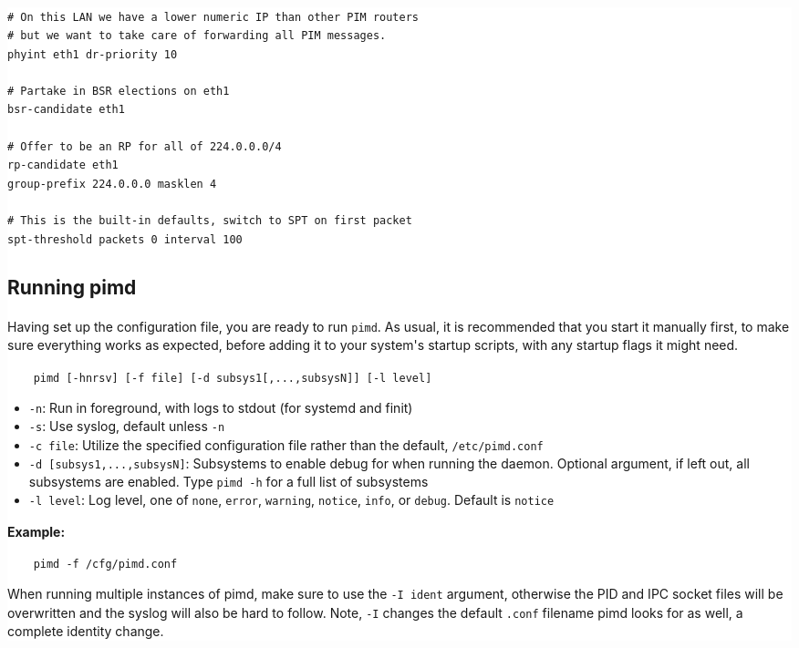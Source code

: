     # On this LAN we have a lower numeric IP than other PIM routers
    # but we want to take care of forwarding all PIM messages.
    phyint eth1 dr-priority 10

    # Partake in BSR elections on eth1
    bsr-candidate eth1

    # Offer to be an RP for all of 224.0.0.0/4
    rp-candidate eth1
    group-prefix 224.0.0.0 masklen 4

    # This is the built-in defaults, switch to SPT on first packet
    spt-threshold packets 0 interval 100


Running pimd
------------

Having set up the configuration file, you are ready to run `pimd`.  As
usual, it is recommended that you start it manually first, to make sure
everything works as expected, before adding it to your system's startup
scripts, with any startup flags it might need.

```
    pimd [-hnrsv] [-f file] [-d subsys1[,...,subsysN]] [-l level]
```

* `-n`: Run in foreground, with logs to stdout (for systemd and finit)
* `-s`: Use syslog, default unless `-n`
* `-c file`: Utilize the specified configuration file rather than the
   default, `/etc/pimd.conf`
* `-d [subsys1,...,subsysN]`: Subsystems to enable debug for when
  running the daemon.  Optional argument, if left out, all subsystems
  are enabled.  Type `pimd -h` for a full list of subsystems
* `-l level`: Log level, one of `none`, `error`, `warning`, `notice`,
   `info`, or `debug`.  Default is `notice`

**Example:**

```
    pimd -f /cfg/pimd.conf
```

When running multiple instances of pimd, make sure to use the `-I ident`
argument, otherwise the PID and IPC socket files will be overwritten and
the syslog will also be hard to follow.  Note, `-I` changes the default
`.conf` filename pimd looks for as well, a complete identity change.


[License]:         https://en.wikipedia.org/wiki/BSD_licenses
[License Badge]:   https://img.shields.io/badge/License-BSD%203--Clause-blue.svg
[github]:          https://github.com/troglobit/pimd
[homepage]:        https://troglobit.com/pimd.html
[ChangeLog]:       https://github.com/troglobit/pimd/blob/master/ChangeLog.org
[releases page]:   https://github.com/troglobit/pimd/releases
[buildsystem]:     https://autotools.io/
[contrib]:         https://github.com/troglobit/pimd/blob/master/.github/CONTRIBUTING.md
[Joachim Wiberg]:  https://troglobit.com
[Travis]:          https://travis-ci.org/troglobit/pimd
[Travis Status]:   https://travis-ci.org/troglobit/pimd.png?branch=master
[Coverity Scan]:   https://scan.coverity.com/projects/3319
[Coverity Status]: https://scan.coverity.com/projects/3319/badge.svg